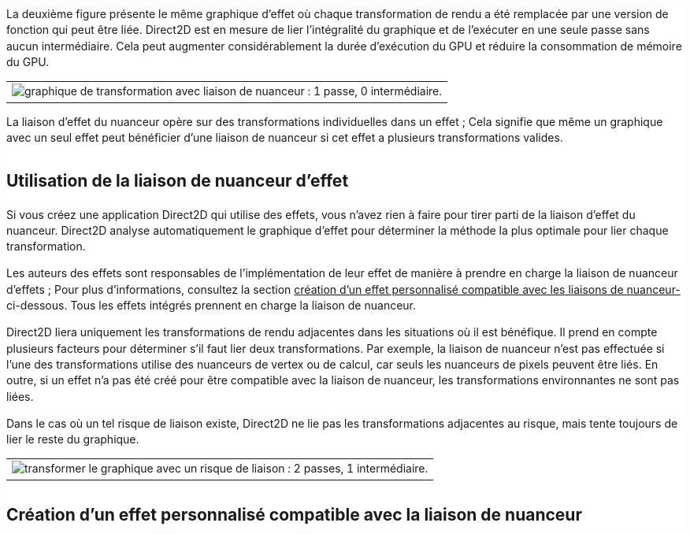 

 

La deuxième figure présente le même graphique d’effet où chaque transformation de rendu a été remplacée par une version de fonction qui peut être liée. Direct2D est en mesure de lier l’intégralité du graphique et de l’exécuter en une seule passe sans aucun intermédiaire. Cela peut augmenter considérablement la durée d’exécution du GPU et réduire la consommation de mémoire du GPU.



|                                                                                                   |
|---------------------------------------------------------------------------------------------------|
| ![graphique de transformation avec liaison de nuanceur : 1 passe, 0 intermédiaire.](images/shader-linking-graph.png) |



 

La liaison d’effet du nuanceur opère sur des transformations individuelles dans un effet ; Cela signifie que même un graphique avec un seul effet peut bénéficier d’une liaison de nuanceur si cet effet a plusieurs transformations valides.

## <a name="using-effect-shader-linking"></a>Utilisation de la liaison de nuanceur d’effet

Si vous créez une application Direct2D qui utilise des effets, vous n’avez rien à faire pour tirer parti de la liaison d’effet du nuanceur. Direct2D analyse automatiquement le graphique d’effet pour déterminer la méthode la plus optimale pour lier chaque transformation.

Les auteurs des effets sont responsables de l’implémentation de leur effet de manière à prendre en charge la liaison de nuanceur d’effets ; Pour plus d’informations, consultez la section [création d’un effet personnalisé compatible avec les liaisons de nuanceur-](#authoring-a-shader-linking-compatible-custom-effect) ci-dessous. Tous les effets intégrés prennent en charge la liaison de nuanceur.

Direct2D liera uniquement les transformations de rendu adjacentes dans les situations où il est bénéfique. Il prend en compte plusieurs facteurs pour déterminer s’il faut lier deux transformations. Par exemple, la liaison de nuanceur n’est pas effectuée si l’une des transformations utilise des nuanceurs de vertex ou de calcul, car seuls les nuanceurs de pixels peuvent être liés. En outre, si un effet n’a pas été créé pour être compatible avec la liaison de nuanceur, les transformations environnantes ne sont pas liées.

Dans le cas où un tel risque de liaison existe, Direct2D ne lie pas les transformations adjacentes au risque, mais tente toujours de lier le reste du graphique.



|                                                                                                             |
|-------------------------------------------------------------------------------------------------------------|
| ![transformer le graphique avec un risque de liaison : 2 passes, 1 intermédiaire.](images/shader-linking-graph-hazard.png) |



 

## <a name="authoring-a-shader-linking-compatible-custom-effect"></a>Création d’un effet personnalisé compatible avec la liaison de nuanceur
